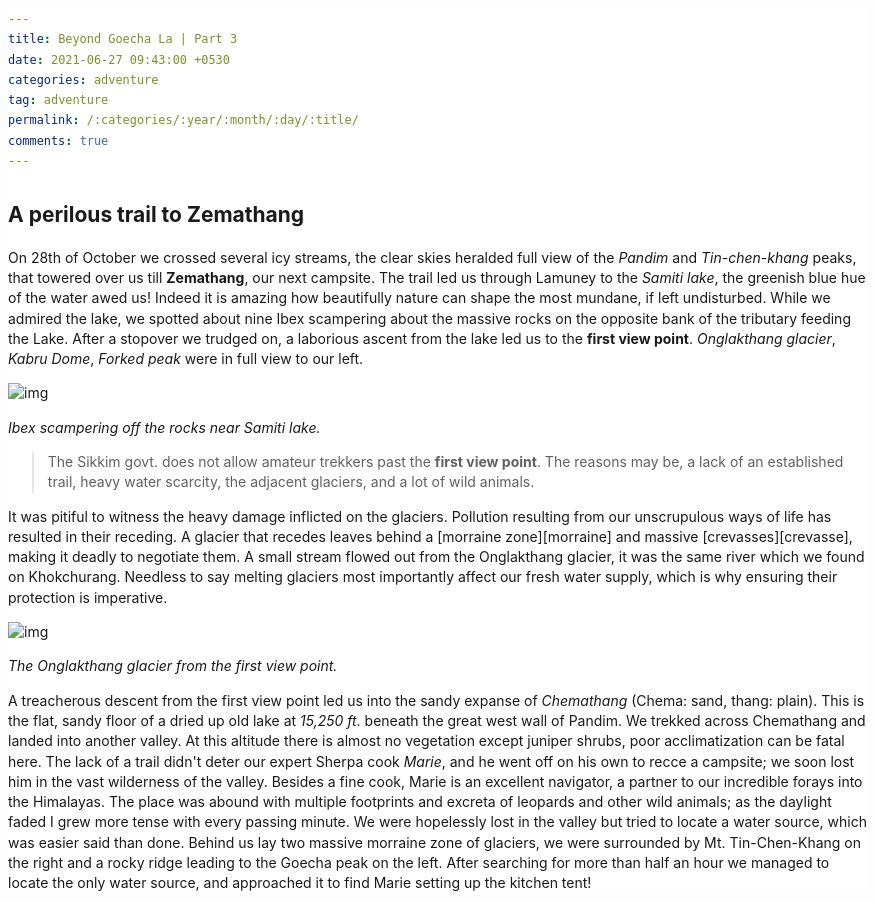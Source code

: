 ```yaml
---
title: Beyond Goecha La | Part 3
date: 2021-06-27 09:43:00 +0530
categories: adventure
tag: adventure
permalink: /:categories/:year/:month/:day/:title/
comments: true
---
```


## A perilous trail to Zemathang

On 28th of October we crossed several icy streams, the clear skies heralded full view of the *Pandim* and *Tin-chen-khang* peaks, that towered over us till **Zemathang**, our next campsite. The trail led us through Lamuney to the *Samiti lake*, the greenish blue hue of the water awed us! Indeed it is amazing how beautifully nature can shape the most mundane, if left undisturbed. While we admired the lake, we spotted about nine Ibex scampering about the massive rocks on the opposite bank of the tributary feeding the Lake. After a stopover we trudged on, a laborious ascent from the lake led us to the **first view point**. *Onglakthang glacier*, *Kabru Dome*, *Forked peak* were in full view to our left.

<img src="files/images/beyond_glacier/ibex.JPG" alt="img" width="60%" />

*Ibex scampering off the rocks near Samiti lake.*

> The Sikkim govt. does not allow amateur trekkers past the **first view point**. The reasons may be, a lack of an established trail, heavy water scarcity, the adjacent glaciers, and a lot of wild animals.

It was pitiful to witness the heavy damage inflicted on the glaciers. Pollution resulting from our unscrupulous ways of life has resulted in their receding. A glacier that recedes leaves behind a [morraine zone][morraine] and massive [crevasses][crevasse], making it deadly to negotiate them. A small stream flowed out from the Onglakthang glacier, it was the same river which we found on Khokchurang. Needless to say melting glaciers most importantly affect our fresh water supply, which is why ensuring their protection is imperative.

<img src="files/images/beyond_glacier/og_glacier.JPG" alt="img" width="60%" />

*The Onglakthang glacier from the first view point.*

A treacherous descent from the first view point led us into the sandy expanse of *Chemathang* (Chema: sand, thang: plain). This is the flat, sandy floor of a dried up old lake at *15,250 ft*. beneath the great west wall of Pandim. We trekked across Chemathang and landed into another valley. At this altitude there is almost no vegetation except juniper shrubs, poor acclimatization can be fatal here. The lack of a trail didn't deter our expert Sherpa cook *Marie*, and he went off on his own to recce a campsite; we soon lost him in the vast wilderness of the valley. Besides a fine cook, Marie is an excellent navigator, a partner to our incredible forays into the Himalayas. The place was abound with multiple footprints and excreta of leopards and other wild animals; as the daylight faded I grew more tense with every passing minute. We were hopelessly lost in the valley but tried to locate a water source, which was easier said than done. Behind us lay two massive morraine zone of glaciers, we were surrounded by Mt. Tin-Chen-Khang on the right and a rocky ridge leading to the Goecha peak on the left. After searching for more than half an hour we managed to locate the only water source, and approached it to find Marie setting up the kitchen tent!
